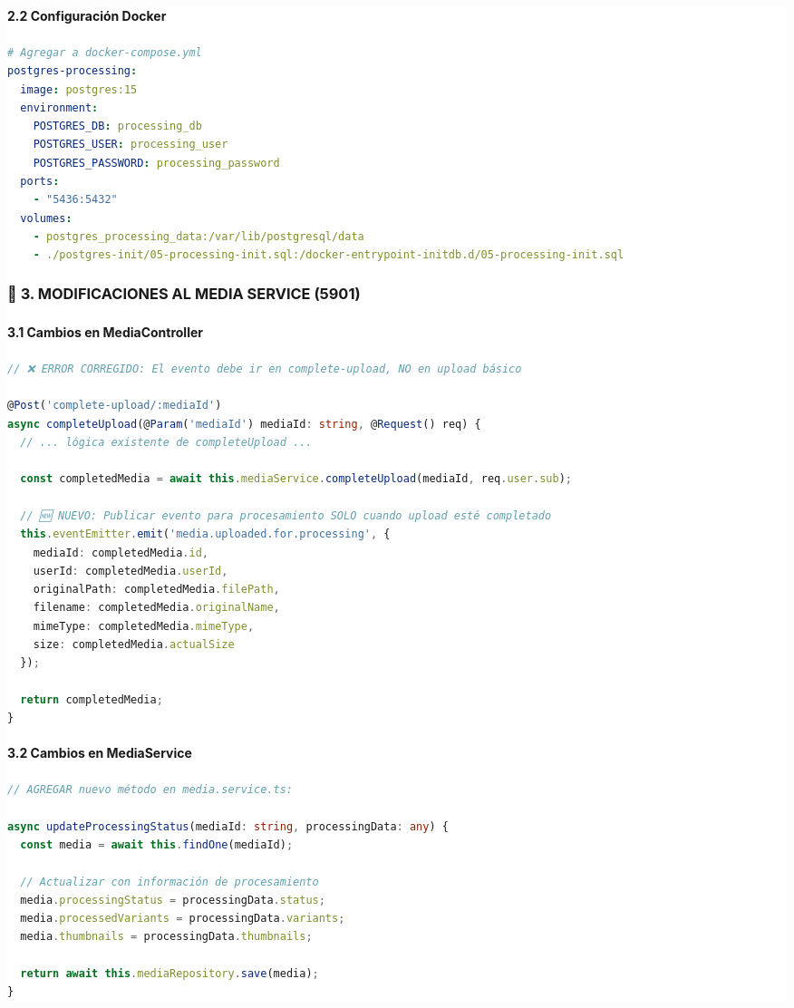 #### 2.2 Configuración Docker
```yaml
# Agregar a docker-compose.yml
postgres-processing:
  image: postgres:15
  environment:
    POSTGRES_DB: processing_db
    POSTGRES_USER: processing_user
    POSTGRES_PASSWORD: processing_password
  ports:
    - "5436:5432"
  volumes:
    - postgres_processing_data:/var/lib/postgresql/data
    - ./postgres-init/05-processing-init.sql:/docker-entrypoint-initdb.d/05-processing-init.sql
```

### 🔄 **3. MODIFICACIONES AL MEDIA SERVICE (5901)**

#### 3.1 Cambios en MediaController
```typescript
// ❌ ERROR CORREGIDO: El evento debe ir en complete-upload, NO en upload básico

@Post('complete-upload/:mediaId')
async completeUpload(@Param('mediaId') mediaId: string, @Request() req) {
  // ... lógica existente de completeUpload ...
  
  const completedMedia = await this.mediaService.completeUpload(mediaId, req.user.sub);
  
  // 🆕 NUEVO: Publicar evento para procesamiento SOLO cuando upload esté completado
  this.eventEmitter.emit('media.uploaded.for.processing', {
    mediaId: completedMedia.id,
    userId: completedMedia.userId,
    originalPath: completedMedia.filePath,
    filename: completedMedia.originalName,
    mimeType: completedMedia.mimeType,
    size: completedMedia.actualSize
  });
  
  return completedMedia;
}
```

#### 3.2 Cambios en MediaService
```typescript
// AGREGAR nuevo método en media.service.ts:

async updateProcessingStatus(mediaId: string, processingData: any) {
  const media = await this.findOne(mediaId);
  
  // Actualizar con información de procesamiento
  media.processingStatus = processingData.status;
  media.processedVariants = processingData.variants;
  media.thumbnails = processingData.thumbnails;
  
  return await this.mediaRepository.save(media);
}
```
